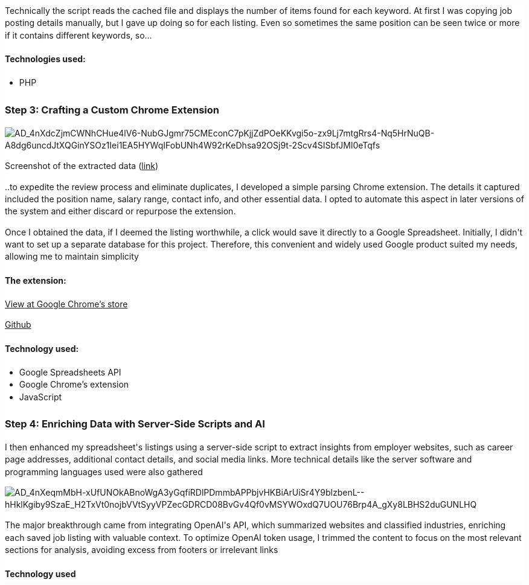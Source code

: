 Technically the script reads the cached file and displays the number of items found for each keyword. At first I was copying job posting details manually, but I gave up doing so for each listing. Even so sometimes the same position can be seen twice or more if it contains different keywords, so…

#### Technologies used:

*   PHP

### Step 3: Crafting a Custom Chrome Extension

![AD_4nXdcZjmCWNhCHue4lV6-NubGJgmr75CMEconC7pKjjZdPOeKKvgi5o-zx9Lj7mtgRrs4-Nq5HrNuQB-A8dg6uncdJtXQGinYSOz1Iei1EA5HYWqIFobUNh4W92rKeDhsa92OSj9t-2Scv4SISbfJMl0eTqfs](https://lh7-us.googleusercontent.com/docsz/AD_4nXdcZjmCWNhCHue4lV6-NubGJgmr75CMEconC7pKjjZdPOeKKvgi5o-zx9Lj7mtgRrs4-Nq5HrNuQB-A8dg6uncdJtXQGinYSOz1Iei1EA5HYWqIFobUNh4W92rKeDhsa92OSj9t-2Scv4SISbfJMl0eTqfs?key=ztMFgSE0-QFvPjLHrdcH3A)

Screenshot of the extracted data ([link](https://www.google.com/url?q=https://lh3.googleusercontent.com/5Dd47d3tikwEqPX6mCTQCR5G0HmVJmd95WNbcMVzQJx1KMU9D0UvyV1o3lyNFLLh2cmHwNoRveJgPSMcVxUM_1gF%3Ds1280-w1280-h800&sa=D&source=editors&ust=1712177363674502&usg=AOvVaw0GCaRTRx8dDH9VCbRtopl1))

..to expedite the review process and eliminate duplicates, I developed a simple parsing Chrome extension. The details it captured included the position name, salary range, contact info, and other essential data. I opted to automate this aspect in later versions of the system and either discard or repurpose the extension.

Once I obtained the data, if I deemed the listing worthwhile, a click would save it directly to a Google Spreadsheet. Initially, I didn't want to set up a separate database for this project. Therefore, this convenient and widely used Google product suited my needs, allowing me to maintain simplicity

#### The extension:

[View at Google Chrome’s store](https://www.google.com/url?q=https://chromewebstore.google.com/detail/canada-job-%25E2%2580%2594-track-jobs-i/lnlddjilnbfoklnfljfolahkchldobgc&sa=D&source=editors&ust=1712177363675108&usg=AOvVaw1ntRT3uuYzCZnVPXkykCyS)

[Github](https://github.com/ukraine/jobBanksCanada)

#### Technology used:

*   Google Spreadsheets API
*   Google Chrome’s extension
*   JavaScript

### Step 4: Enriching Data with Server-Side Scripts and AI

I then enhanced my spreadsheet's listings using a server-side script to extract insights from employer websites, such as career page addresses, additional contact details, and social media links. More technical details like the server software and programming languages used were also gathered

![AD_4nXeqmMbH-xUfUNOkABnoWgA3yGqfiRDlPDmmbAPPbjvHKBiArUiSr4Y9blzbenL--hHklKgiby9SzaE_H2TxVt0nojbVVtSyyVPZecGDRCD08BvGv4Qf0vMSYWOxdQ7UOU76Brp4A_gXy8LBHS2duGUNLHQ](https://lh7-us.googleusercontent.com/docsz/AD_4nXeqmMbH-xUfUNOkABnoWgA3yGqfiRDlPDmmbAPPbjvHKBiArUiSr4Y9blzbenL--hHklKgiby9SzaE_H2TxVt0nojbVVtSyyVPZecGDRCD08BvGv4Qf0vMSYWOxdQ7UOU76Brp4A_gXy8LBHS2duGUNLHQ?key=ztMFgSE0-QFvPjLHrdcH3A)

The major breakthrough came from integrating OpenAI's API, which summarized websites and classified industries, enriching each saved job listing with valuable context. To optimize OpenAI token usage, I trimmed the content to focus on the most relevant sections for analysis, avoiding excess from footers or irrelevant links

#### Technology used
